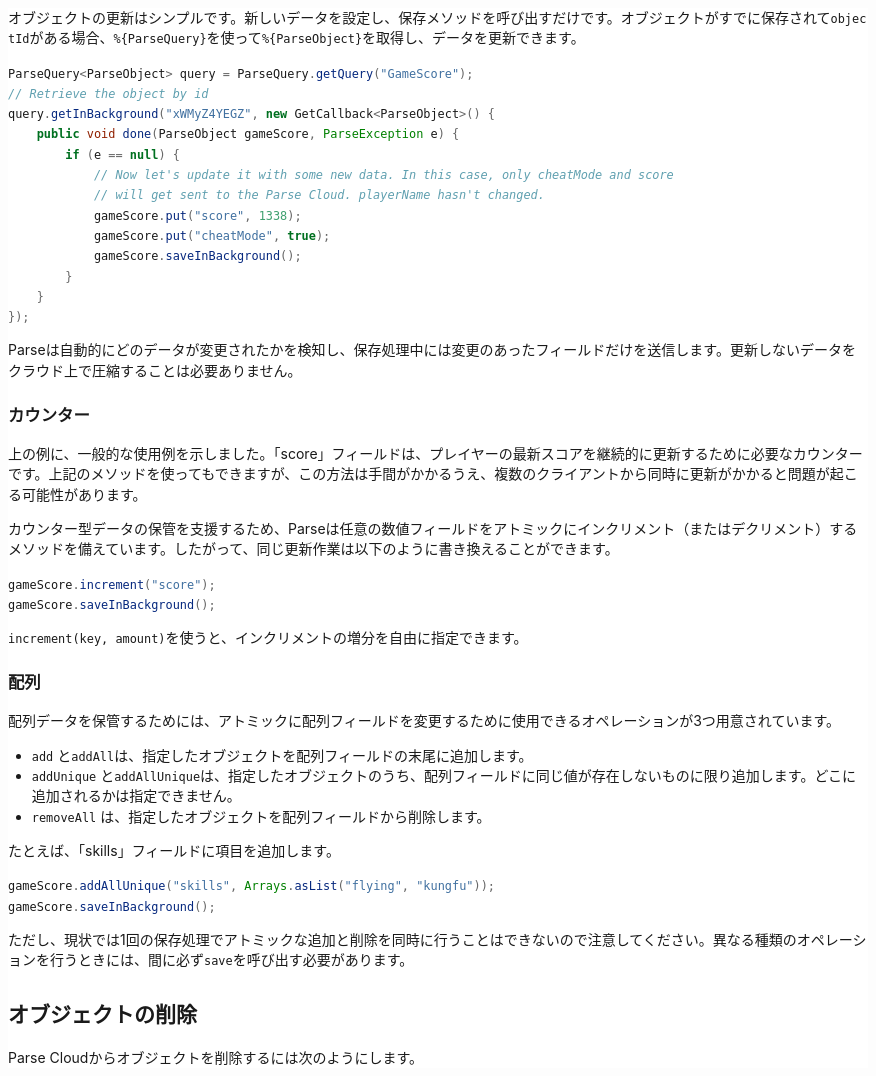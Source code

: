 オブジェクトの更新はシンプルです。新しいデータを設定し、保存メソッドを呼び出すだけです。オブジェクトがすでに保存されて`objectId`がある場合、`%{ParseQuery}`を使って`%{ParseObject}`を取得し、データを更新できます。

```java
ParseQuery<ParseObject> query = ParseQuery.getQuery("GameScore");
// Retrieve the object by id
query.getInBackground("xWMyZ4YEGZ", new GetCallback<ParseObject>() {
    public void done(ParseObject gameScore, ParseException e) {
        if (e == null) {
            // Now let's update it with some new data. In this case, only cheatMode and score
            // will get sent to the Parse Cloud. playerName hasn't changed.
            gameScore.put("score", 1338);
            gameScore.put("cheatMode", true);
            gameScore.saveInBackground();
        }
    }
});
```

Parseは自動的にどのデータが変更されたかを検知し、保存処理中には変更のあったフィールドだけを送信します。更新しないデータをクラウド上で圧縮することは必要ありません。

### カウンター

上の例に、一般的な使用例を示しました。「score」フィールドは、プレイヤーの最新スコアを継続的に更新するために必要なカウンターです。上記のメソッドを使ってもできますが、この方法は手間がかかるうえ、複数のクライアントから同時に更新がかかると問題が起こる可能性があります。

カウンター型データの保管を支援するため、Parseは任意の数値フィールドをアトミックにインクリメント（またはデクリメント）するメソッドを備えています。したがって、同じ更新作業は以下のように書き換えることができます。

```java
gameScore.increment("score");
gameScore.saveInBackground();
```

`increment(key, amount)`を使うと、インクリメントの増分を自由に指定できます。

### 配列

配列データを保管するためには、アトミックに配列フィールドを変更するために使用できるオペレーションが3つ用意されています。

*   `add` と`addAll`は、指定したオブジェクトを配列フィールドの末尾に追加します。
*   `addUnique` と`addAllUnique`は、指定したオブジェクトのうち、配列フィールドに同じ値が存在しないものに限り追加します。どこに追加されるかは指定できません。
*   `removeAll` は、指定したオブジェクトを配列フィールドから削除します。

たとえば、「skills」フィールドに項目を追加します。

```java
gameScore.addAllUnique("skills", Arrays.asList("flying", "kungfu"));
gameScore.saveInBackground();
```

ただし、現状では1回の保存処理でアトミックな追加と削除を同時に行うことはできないので注意してください。異なる種類のオペレーションを行うときには、間に必ず`save`を呼び出す必要があります。


## オブジェクトの削除

Parse Cloudからオブジェクトを削除するには次のようにします。
